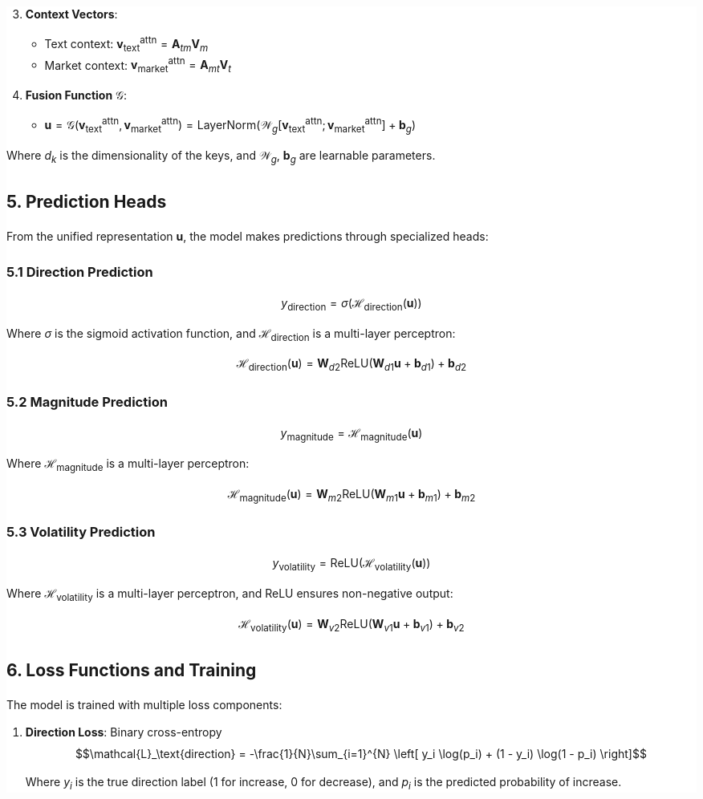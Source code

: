 3. **Context Vectors**:

   - Text context: $\mathbf{v}_\text{text}^{\text{attn}} = \mathbf{A}_{tm}\mathbf{V}_m$
   - Market context: $\mathbf{v}_\text{market}^{\text{attn}} = \mathbf{A}_{mt}\mathbf{V}_t$

4. **Fusion Function** $\mathcal{G}$:
   - $\mathbf{u} = \mathcal{G}(\mathbf{v}_\text{text}^{\text{attn}}, \mathbf{v}_\text{market}^{\text{attn}}) = \text{LayerNorm}\left(\mathcal{W}_g[\mathbf{v}_\text{text}^{\text{attn}}; \mathbf{v}_\text{market}^{\text{attn}}] + \mathbf{b}_g\right)$

Where $d_k$ is the dimensionality of the keys, and $\mathcal{W}_g$, $\mathbf{b}_g$ are learnable parameters.

## 5. Prediction Heads

From the unified representation $\mathbf{u}$, the model makes predictions through specialized heads:

### 5.1 Direction Prediction

$$y_\text{direction} = \sigma\left(\mathcal{H}_\text{direction}(\mathbf{u})\right)$$

Where $\sigma$ is the sigmoid activation function, and $\mathcal{H}_\text{direction}$ is a multi-layer perceptron:

$$\mathcal{H}_\text{direction}(\mathbf{u}) = \mathbf{W}_{d2}\text{ReLU}(\mathbf{W}_{d1}\mathbf{u} + \mathbf{b}_{d1}) + \mathbf{b}_{d2}$$

### 5.2 Magnitude Prediction

$$y_\text{magnitude} = \mathcal{H}_\text{magnitude}(\mathbf{u})$$

Where $\mathcal{H}_\text{magnitude}$ is a multi-layer perceptron:

$$\mathcal{H}_\text{magnitude}(\mathbf{u}) = \mathbf{W}_{m2}\text{ReLU}(\mathbf{W}_{m1}\mathbf{u} + \mathbf{b}_{m1}) + \mathbf{b}_{m2}$$

### 5.3 Volatility Prediction

$$y_\text{volatility} = \text{ReLU}\left(\mathcal{H}_\text{volatility}(\mathbf{u})\right)$$

Where $\mathcal{H}_\text{volatility}$ is a multi-layer perceptron, and ReLU ensures non-negative output:

$$\mathcal{H}_\text{volatility}(\mathbf{u}) = \mathbf{W}_{v2}\text{ReLU}(\mathbf{W}_{v1}\mathbf{u} + \mathbf{b}_{v1}) + \mathbf{b}_{v2}$$

## 6. Loss Functions and Training

The model is trained with multiple loss components:

1. **Direction Loss**: Binary cross-entropy
   $$\mathcal{L}_\text{direction} = -\frac{1}{N}\sum_{i=1}^{N} \left[ y_i \log(p_i) + (1 - y_i) \log(1 - p_i) \right]$$

   Where $y_i$ is the true direction label (1 for increase, 0 for decrease), and $p_i$ is the predicted probability of increase.
